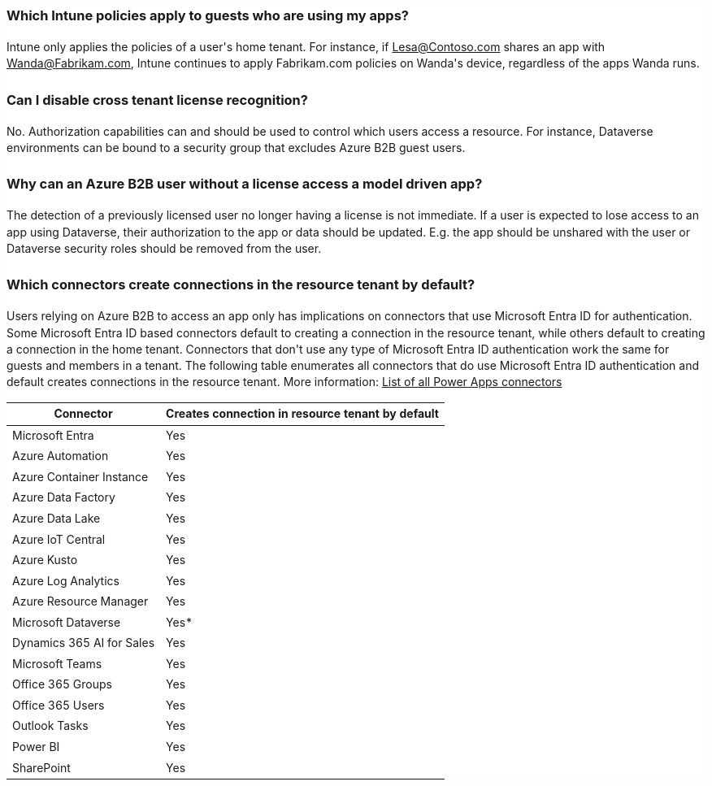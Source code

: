 ### Which Intune policies apply to guests who are using my apps?

Intune only applies the policies of a user's home tenant. For instance, if Lesa@Contoso.com shares an app with Wanda@Fabrikam.com, Intune continues to apply Fabrikam.com policies on Wanda's device, regardless of the apps Wanda runs.

### Can I disable cross tenant license recognition? 
No. Authorization capabilities can and should be used to control which users access a resource. For instance, Dataverse environments can be bound to a security group that excludes Azure B2B guest users. 

### Why can an Azure B2B user without a license access a model driven app? 
The detection of a previously licensed user no longer having a license is not immediate. If a user is expected to lose access to an app using Dataverse, their authorization to the app or data should be updated. E.g. the app should be unshared with the user or Dataverse security roles should be removed from the user.     

### Which connectors create connections in the resource tenant by default?

Users relying on Azure B2B to access an app only has implications on connectors that use Microsoft Entra ID for authentication. Some Microsoft Entra ID based connectors default to creating a connection in the resource tenant, while others default to creating a connection in the home tenant. Connectors that don't use any type of Microsoft Entra ID authentication work the same for guests and members in a tenant. The following table enumerates all connectors that do use Microsoft Entra ID authentication and default creates connections in the resource tenant. More information: [List of all Power Apps connectors](/connectors/connector-reference/connector-reference-powerapps-connectors)

| **Connector**                                     | **Creates connection in resource tenant by default**                                             |
|---------------------------------------------------|------------------------------------------------------------------------|
| Microsoft Entra                                          | Yes                                                                    |
| Azure Automation                                  | Yes                                                                    |
| Azure Container Instance                          | Yes                                                                    |
| Azure Data Factory                                | Yes                                                                    |
| Azure Data Lake                                   | Yes                                                                    |
| Azure IoT Central                                 | Yes                                                                    |
| Azure Kusto                                       | Yes                                                                    |
| Azure Log Analytics                               | Yes                                                                    |
| Azure Resource Manager                            | Yes                                                                    |
| Microsoft Dataverse                               | Yes*                                                                     |
| Dynamics 365 AI for Sales                         | Yes                                                                    |
| Microsoft Teams                                   | Yes                                                                    |
| Office 365 Groups                                 | Yes                                                                    |
| Office 365 Users                                  | Yes                                                                    |
| Outlook Tasks                                     | Yes                                                                    |
| Power BI                                          | Yes                                                                    |
| SharePoint                                        | Yes                                                                    |
